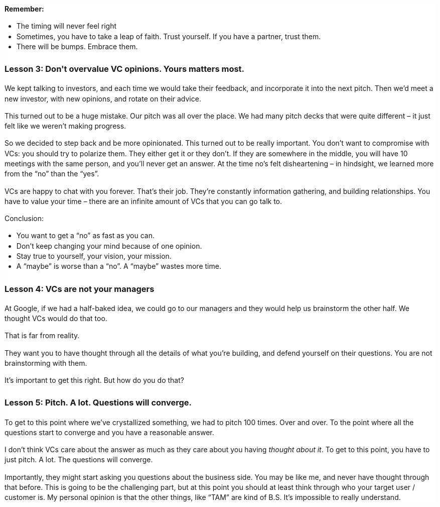 **Remember:**

* The timing will never feel right
* Sometimes, you have to take a leap of faith. Trust yourself. If you have a partner, trust them.
* There will be bumps. Embrace them.


### Lesson 3: Don't overvalue VC opinions. Yours matters most.

We kept talking to investors, and each time we would take their feedback, and incorporate it into the next pitch. Then we’d meet a new investor, with new opinions, and rotate on their advice.

This turned out to be a huge mistake. Our pitch was all over the place. We had many pitch decks that were quite different – it just felt like we weren’t making progress.

So we decided to step back and be more opinionated. This turned out to be really important. You don’t want to compromise with VCs: you should try to polarize them. They either get it or they don’t. If they are somewhere in the middle, you will have 10 meetings with the same person, and you’ll never get an answer. At the time no’s felt disheartening – in hindsight, we learned more from the “no” than the “yes”.

VCs are happy to chat with you forever. That’s their job. They’re constantly information gathering, and building relationships. You have to value your time – there are an infinite amount of VCs that you can go talk to.

Conclusion:

* You want to get a “no” as fast as you can.
* Don’t keep changing your mind because of one opinion.
* Stay true to yourself, your vision, your mission.
* A “maybe” is worse than a “no”. A “maybe” wastes more time.


### Lesson 4: VCs are not your managers

At Google, if we had a half-baked idea, we could go to our managers and they would help us brainstorm the other half. We thought VCs would do that too.

That is far from reality.

They want you to have thought through all the details of what you’re building, and defend yourself on their questions. You are not brainstorming with them.

It’s important to get this right. But how do you do that?


### Lesson 5: Pitch. A lot. Questions will converge.

To get to this point where we’ve crystallized something, we had to pitch 100 times. Over and over. To the point where all the questions start to converge and you have a reasonable answer.

I don’t think VCs care about the answer as much as they care about you having _thought about it_. To get to this point, you have to just pitch. A lot. The questions will converge.

Importantly, they might start asking you questions about the business side. You may be like me, and never have thought through that before. This is going to be the challenging part, but at this point you should at least think through who your target user / customer is. My personal opinion is that the other things, like “TAM” are kind of B.S. It’s impossible to really understand.
